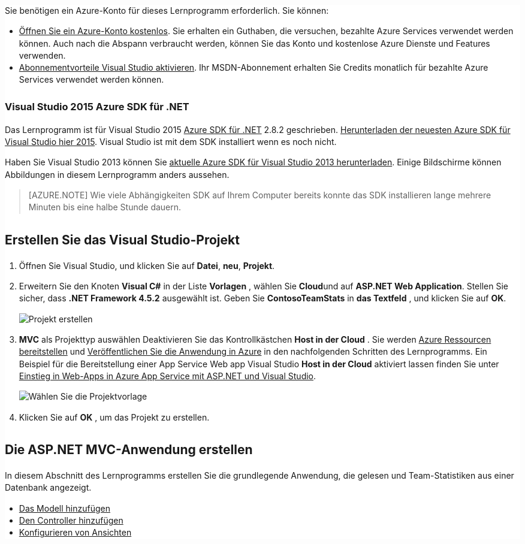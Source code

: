 Sie benötigen ein Azure-Konto für dieses Lernprogramm erforderlich. Sie können:

* [Öffnen Sie ein Azure-Konto kostenlos](/pricing/free-trial/?WT.mc_id=redis_cache_hero). Sie erhalten ein Guthaben, die versuchen, bezahlte Azure Services verwendet werden können. Auch nach die Abspann verbraucht werden, können Sie das Konto und kostenlose Azure Dienste und Features verwenden.
* [Abonnementvorteile Visual Studio aktivieren](/pricing/member-offers/msdn-benefits-details/?WT.mc_id=redis_cache_hero). Ihr MSDN-Abonnement erhalten Sie Credits monatlich für bezahlte Azure Services verwendet werden können.

### <a name="visual-studio-2015-with-the-azure-sdk-for-net"></a>Visual Studio 2015 Azure SDK für .NET

Das Lernprogramm ist für Visual Studio 2015 [Azure SDK für .NET](../dotnet-sdk.md) 2.8.2 geschrieben. [Herunterladen der neuesten Azure SDK für Visual Studio hier 2015](http://go.microsoft.com/fwlink/?linkid=518003). Visual Studio ist mit dem SDK installiert wenn es noch nicht.

Haben Sie Visual Studio 2013 können Sie [aktuelle Azure SDK für Visual Studio 2013 herunterladen](http://go.microsoft.com/fwlink/?LinkID=324322). Einige Bildschirme können Abbildungen in diesem Lernprogramm anders aussehen.

>[AZURE.NOTE] Wie viele Abhängigkeiten SDK auf Ihrem Computer bereits konnte das SDK installieren lange mehrere Minuten bis eine halbe Stunde dauern.

## <a name="create-the-visual-studio-project"></a>Erstellen Sie das Visual Studio-Projekt

1. Öffnen Sie Visual Studio, und klicken Sie auf **Datei**, **neu**, **Projekt**.

2. Erweitern Sie den Knoten **Visual C#** in der Liste **Vorlagen** , wählen Sie **Cloud**und auf **ASP.NET Web Application**. Stellen Sie sicher, dass **.NET Framework 4.5.2** ausgewählt ist.  Geben Sie **ContosoTeamStats** in **das Textfeld** , und klicken Sie auf **OK**.
 
    ![Projekt erstellen][cache-create-project]

3. **MVC** als Projekttyp auswählen Deaktivieren Sie das Kontrollkästchen **Host in der Cloud** . Sie werden [Azure Ressourcen bereitstellen](#provision-the-azure-resources) und [Veröffentlichen Sie die Anwendung in Azure](#publish-the-application-to-azure) in den nachfolgenden Schritten des Lernprogramms. Ein Beispiel für die Bereitstellung einer App Service Web app Visual Studio **Host in der Cloud** aktiviert lassen finden Sie unter [Einstieg in Web-Apps in Azure App Service mit ASP.NET und Visual Studio](../app-service-web/web-sites-dotnet-get-started.md).

    ![Wählen Sie die Projektvorlage][cache-select-template]

4. Klicken Sie auf **OK** , um das Projekt zu erstellen.

## <a name="create-the-aspnet-mvc-application"></a>Die ASP.NET MVC-Anwendung erstellen

In diesem Abschnitt des Lernprogramms erstellen Sie die grundlegende Anwendung, die gelesen und Team-Statistiken aus einer Datenbank angezeigt.

-   [Das Modell hinzufügen](#add-the-model)
-   [Den Controller hinzufügen](#add-the-controller)
-   [Konfigurieren von Ansichten](#configure-the-views)


[cache-starter-application]: ./media/cache-web-app-howto/cache-starter-application.png
[cache-added-to-application]: ./media/cache-web-app-howto/cache-added-to-application.png
[cache-create-project]: ./media/cache-web-app-howto/cache-create-project.png
[cache-select-template]: ./media/cache-web-app-howto/cache-select-template.png
[cache-model-add-class]: ./media/cache-web-app-howto/cache-model-add-class.png
[cache-model-add-class-dialog]: ./media/cache-web-app-howto/cache-model-add-class-dialog.png
[cache-add-controller]: ./media/cache-web-app-howto/cache-add-controller.png
[cache-add-controller-class]: ./media/cache-web-app-howto/cache-add-controller-class.png
[cache-configure-controller]: ./media/cache-web-app-howto/cache-configure-controller.png
[cache-global-asax]: ./media/cache-web-app-howto/cache-global-asax.png
[cache-RouteConfig-cs]: ./media/cache-web-app-howto/cache-RouteConfig-cs.png
[cache-layout-cshtml]: ./media/cache-web-app-howto/cache-layout-cshtml.png
[cache-layout-cshtml-code]: ./media/cache-web-app-howto/cache-layout-cshtml-code.png
[redis-cache-manage-nuget-menu]: ./media/cache-web-app-howto/redis-cache-manage-nuget-menu.png
[redis-cache-stack-exchange-nuget]: ./media/cache-web-app-howto/redis-cache-stack-exchange-nuget.png
[cache-teamscontroller]: ./media/cache-web-app-howto/cache-teamscontroller.png
[cache-web-config]: ./media/cache-web-app-howto/cache-web-config.png
[cache-views-teams-index-cshtml]: ./media/cache-web-app-howto/cache-views-teams-index-cshtml.png
[cache-teams-index-table]: ./media/cache-web-app-howto/cache-teams-index-table.png
[cache-status-message]: ./media/cache-web-app-howto/cache-status-message.png
[deploybutton]: ./media/cache-web-app-howto/deploybutton.png
[cache-deploy-to-azure-step-1]: ./media/cache-web-app-howto/cache-deploy-to-azure-step-1.png
[cache-deploy-to-azure-step-2]: ./media/cache-web-app-howto/cache-deploy-to-azure-step-2.png
[cache-deploy-to-azure-step-3]: ./media/cache-web-app-howto/cache-deploy-to-azure-step-3.png
[cache-deployment-started]: ./media/cache-web-app-howto/cache-deployment-started.png
[cache-publish-app]: ./media/cache-web-app-howto/cache-publish-app.png
[cache-publish-to-app-service]: ./media/cache-web-app-howto/cache-publish-to-app-service.png
[cache-select-web-app]: ./media/cache-web-app-howto/cache-select-web-app.png
[cache-publish]: ./media/cache-web-app-howto/cache-publish.png
[cache-delete-resource-group]: ./media/cache-web-app-howto/cache-delete-resource-group.png
[cache-delete-confirm]: ./media/cache-web-app-howto/cache-delete-confirm.png